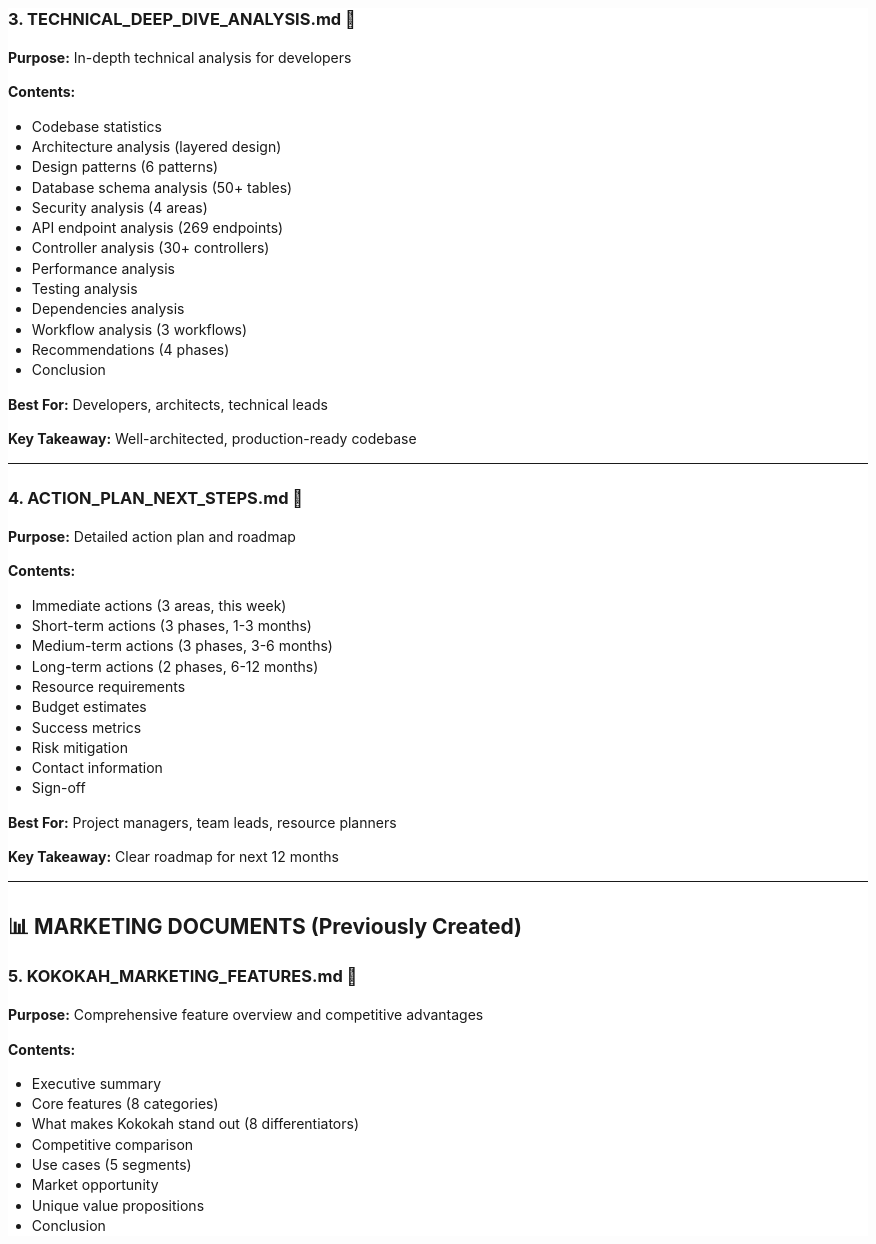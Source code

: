 
### **3. TECHNICAL_DEEP_DIVE_ANALYSIS.md** 🔧
**Purpose:** In-depth technical analysis for developers

**Contents:**
- Codebase statistics
- Architecture analysis (layered design)
- Design patterns (6 patterns)
- Database schema analysis (50+ tables)
- Security analysis (4 areas)
- API endpoint analysis (269 endpoints)
- Controller analysis (30+ controllers)
- Performance analysis
- Testing analysis
- Dependencies analysis
- Workflow analysis (3 workflows)
- Recommendations (4 phases)
- Conclusion

**Best For:** Developers, architects, technical leads

**Key Takeaway:** Well-architected, production-ready codebase

---

### **4. ACTION_PLAN_NEXT_STEPS.md** 🚀
**Purpose:** Detailed action plan and roadmap

**Contents:**
- Immediate actions (3 areas, this week)
- Short-term actions (3 phases, 1-3 months)
- Medium-term actions (3 phases, 3-6 months)
- Long-term actions (2 phases, 6-12 months)
- Resource requirements
- Budget estimates
- Success metrics
- Risk mitigation
- Contact information
- Sign-off

**Best For:** Project managers, team leads, resource planners

**Key Takeaway:** Clear roadmap for next 12 months

---

## 📊 MARKETING DOCUMENTS (Previously Created)

### **5. KOKOKAH_MARKETING_FEATURES.md** 🚀
**Purpose:** Comprehensive feature overview and competitive advantages

**Contents:**
- Executive summary
- Core features (8 categories)
- What makes Kokokah stand out (8 differentiators)
- Competitive comparison
- Use cases (5 segments)
- Market opportunity
- Unique value propositions
- Conclusion
